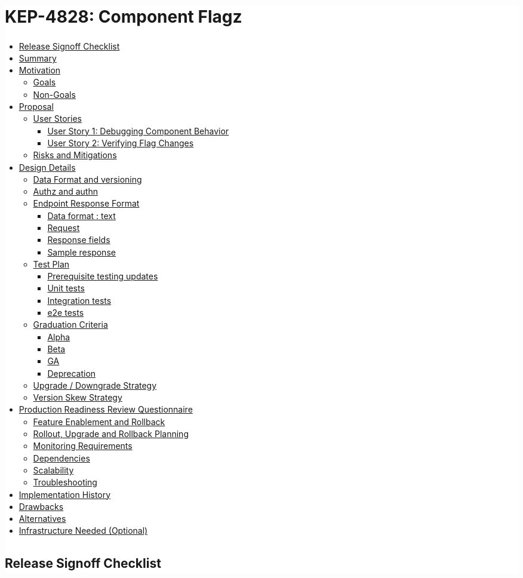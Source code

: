 # KEP-4828: Component Flagz




- [Release Signoff Checklist](#release-signoff-checklist)
- [Summary](#summary)
- [Motivation](#motivation)
  - [Goals](#goals)
  - [Non-Goals](#non-goals)
- [Proposal](#proposal)
  - [User Stories](#user-stories)
    - [User Story 1: Debugging Component Behavior](#user-story-1-debugging-component-behavior)
    - [User Story 2:  Verifying Flag Changes](#user-story-2--verifying-flag-changes)
  - [Risks and Mitigations](#risks-and-mitigations)
- [Design Details](#design-details)
  - [Data Format and versioning](#data-format-and-versioning)
  - [Authz and authn](#authz-and-authn)
  - [Endpoint Response Format](#endpoint-response-format)
    - [Data format : text](#data-format--text)
    - [Request](#request)
    - [Response fields](#response-fields)
    - [Sample response](#sample-response)
  - [Test Plan](#test-plan)
      - [Prerequisite testing updates](#prerequisite-testing-updates)
      - [Unit tests](#unit-tests)
      - [Integration tests](#integration-tests)
      - [e2e tests](#e2e-tests)
  - [Graduation Criteria](#graduation-criteria)
    - [Alpha](#alpha)
    - [Beta](#beta)
    - [GA](#ga)
    - [Deprecation](#deprecation)
  - [Upgrade / Downgrade Strategy](#upgrade--downgrade-strategy)
  - [Version Skew Strategy](#version-skew-strategy)
- [Production Readiness Review Questionnaire](#production-readiness-review-questionnaire)
  - [Feature Enablement and Rollback](#feature-enablement-and-rollback)
  - [Rollout, Upgrade and Rollback Planning](#rollout-upgrade-and-rollback-planning)
  - [Monitoring Requirements](#monitoring-requirements)
  - [Dependencies](#dependencies)
  - [Scalability](#scalability)
  - [Troubleshooting](#troubleshooting)
- [Implementation History](#implementation-history)
- [Drawbacks](#drawbacks)
- [Alternatives](#alternatives)
- [Infrastructure Needed (Optional)](#infrastructure-needed-optional)


## Release Signoff Checklist


